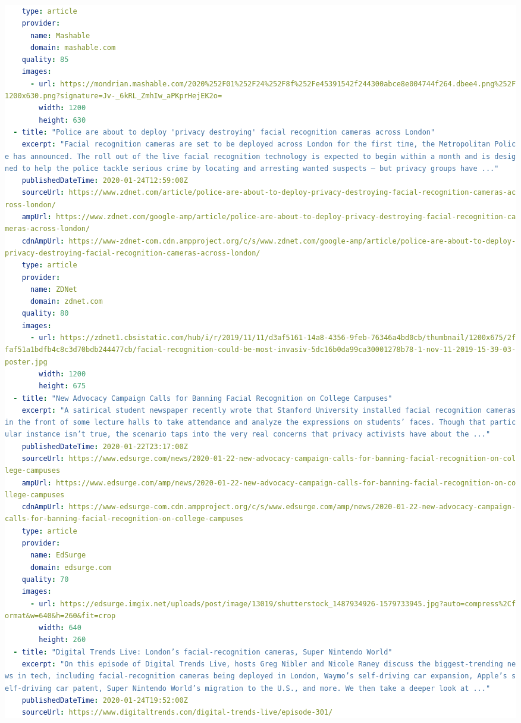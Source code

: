 ```yaml
    type: article
    provider:
      name: Mashable
      domain: mashable.com
    quality: 85
    images:
      - url: https://mondrian.mashable.com/2020%252F01%252F24%252F8f%252Fe45391542f244300abce8e004744f264.dbee4.png%252F1200x630.png?signature=Jv-_6kRL_ZmhIw_aPKprHejEK2o=
        width: 1200
        height: 630
  - title: "Police are about to deploy 'privacy destroying' facial recognition cameras across London"
    excerpt: "Facial recognition cameras are set to be deployed across London for the first time, the Metropolitan Police has announced. The roll out of the live facial recognition technology is expected to begin within a month and is designed to help the police tackle serious crime by locating and arresting wanted suspects – but privacy groups have ..."
    publishedDateTime: 2020-01-24T12:59:00Z
    sourceUrl: https://www.zdnet.com/article/police-are-about-to-deploy-privacy-destroying-facial-recognition-cameras-across-london/
    ampUrl: https://www.zdnet.com/google-amp/article/police-are-about-to-deploy-privacy-destroying-facial-recognition-cameras-across-london/
    cdnAmpUrl: https://www-zdnet-com.cdn.ampproject.org/c/s/www.zdnet.com/google-amp/article/police-are-about-to-deploy-privacy-destroying-facial-recognition-cameras-across-london/
    type: article
    provider:
      name: ZDNet
      domain: zdnet.com
    quality: 80
    images:
      - url: https://zdnet1.cbsistatic.com/hub/i/r/2019/11/11/d3af5161-14a8-4356-9feb-76346a4bd0cb/thumbnail/1200x675/2ffaf51a1bdfb4c8c3d70bdb244477cb/facial-recognition-could-be-most-invasiv-5dc16b0da99ca30001278b78-1-nov-11-2019-15-39-03-poster.jpg
        width: 1200
        height: 675
  - title: "New Advocacy Campaign Calls for Banning Facial Recognition on College Campuses"
    excerpt: "A satirical student newspaper recently wrote that Stanford University installed facial recognition cameras in the front of some lecture halls to take attendance and analyze the expressions on students’ faces. Though that particular instance isn’t true, the scenario taps into the very real concerns that privacy activists have about the ..."
    publishedDateTime: 2020-01-22T23:17:00Z
    sourceUrl: https://www.edsurge.com/news/2020-01-22-new-advocacy-campaign-calls-for-banning-facial-recognition-on-college-campuses
    ampUrl: https://www.edsurge.com/amp/news/2020-01-22-new-advocacy-campaign-calls-for-banning-facial-recognition-on-college-campuses
    cdnAmpUrl: https://www-edsurge-com.cdn.ampproject.org/c/s/www.edsurge.com/amp/news/2020-01-22-new-advocacy-campaign-calls-for-banning-facial-recognition-on-college-campuses
    type: article
    provider:
      name: EdSurge
      domain: edsurge.com
    quality: 70
    images:
      - url: https://edsurge.imgix.net/uploads/post/image/13019/shutterstock_1487934926-1579733945.jpg?auto=compress%2Cformat&w=640&h=260&fit=crop
        width: 640
        height: 260
  - title: "Digital Trends Live: London’s facial-recognition cameras, Super Nintendo World"
    excerpt: "On this episode of Digital Trends Live, hosts Greg Nibler and Nicole Raney discuss the biggest-trending news in tech, including facial-recognition cameras being deployed in London, Waymo’s self-driving car expansion, Apple’s self-driving car patent, Super Nintendo World’s migration to the U.S., and more. We then take a deeper look at ..."
    publishedDateTime: 2020-01-24T19:52:00Z
    sourceUrl: https://www.digitaltrends.com/digital-trends-live/episode-301/
```